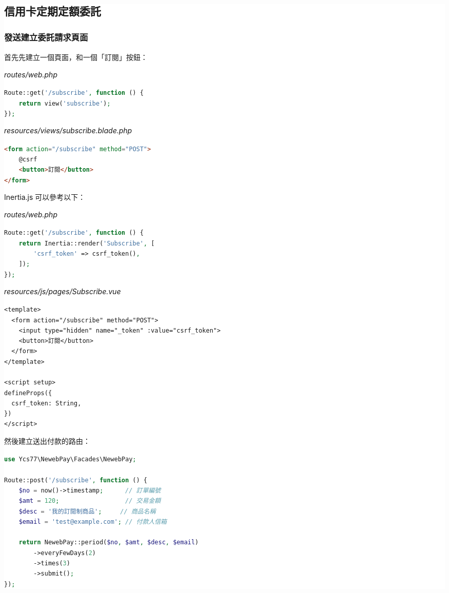 ```php
```

## 信用卡定期定額委託

### 發送建立委託請求頁面

首先先建立一個頁面，和一個「訂閱」按鈕：

*routes/web.php*
```php
Route::get('/subscribe', function () {
    return view('subscribe');
});
```

*resources/views/subscribe.blade.php*
```html
<form action="/subscribe" method="POST">
    @csrf
    <button>訂閱</button>
</form>
```

Inertia.js 可以參考以下：

*routes/web.php*
```php
Route::get('/subscribe', function () {
    return Inertia::render('Subscribe', [
        'csrf_token' => csrf_token(),
    ]);
});
```

*resources/js/pages/Subscribe.vue*
```vue
<template>
  <form action="/subscribe" method="POST">
    <input type="hidden" name="_token" :value="csrf_token">
    <button>訂閱</button>
  </form>
</template>

<script setup>
defineProps({
  csrf_token: String,
})
</script>
```

然後建立送出付款的路由：

```php
use Ycs77\NewebPay\Facades\NewebPay;

Route::post('/subscribe', function () {
    $no = now()->timestamp;      // 訂單編號
    $amt = 120;                  // 交易金額
    $desc = '我的訂閱制商品';     // 商品名稱
    $email = 'test@example.com'; // 付款人信箱

    return NewebPay::period($no, $amt, $desc, $email)
        ->everyFewDays(2)
        ->times(3)
        ->submit();
});
```
